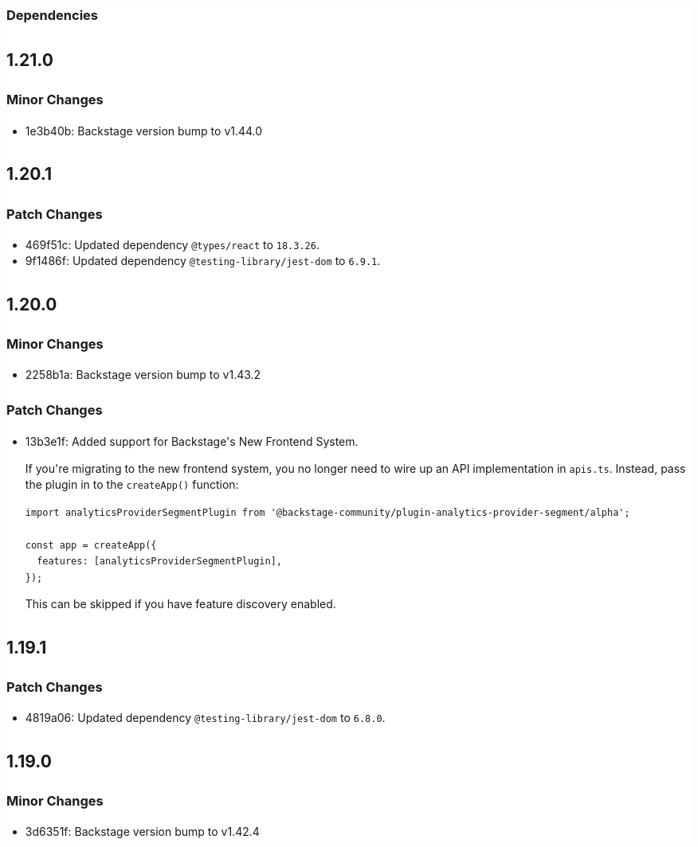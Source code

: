 ### Dependencies

## 1.21.0

### Minor Changes

- 1e3b40b: Backstage version bump to v1.44.0

## 1.20.1

### Patch Changes

- 469f51c: Updated dependency `@types/react` to `18.3.26`.
- 9f1486f: Updated dependency `@testing-library/jest-dom` to `6.9.1`.

## 1.20.0

### Minor Changes

- 2258b1a: Backstage version bump to v1.43.2

### Patch Changes

- 13b3e1f: Added support for Backstage's New Frontend System.

  If you're migrating to the new frontend system, you no longer need to wire up an API implementation in `apis.ts`. Instead, pass the plugin in to the `createApp()` function:

  ```tsx
  import analyticsProviderSegmentPlugin from '@backstage-community/plugin-analytics-provider-segment/alpha';

  const app = createApp({
    features: [analyticsProviderSegmentPlugin],
  });
  ```

  This can be skipped if you have feature discovery enabled.

## 1.19.1

### Patch Changes

- 4819a06: Updated dependency `@testing-library/jest-dom` to `6.8.0`.

## 1.19.0

### Minor Changes

- 3d6351f: Backstage version bump to v1.42.4
